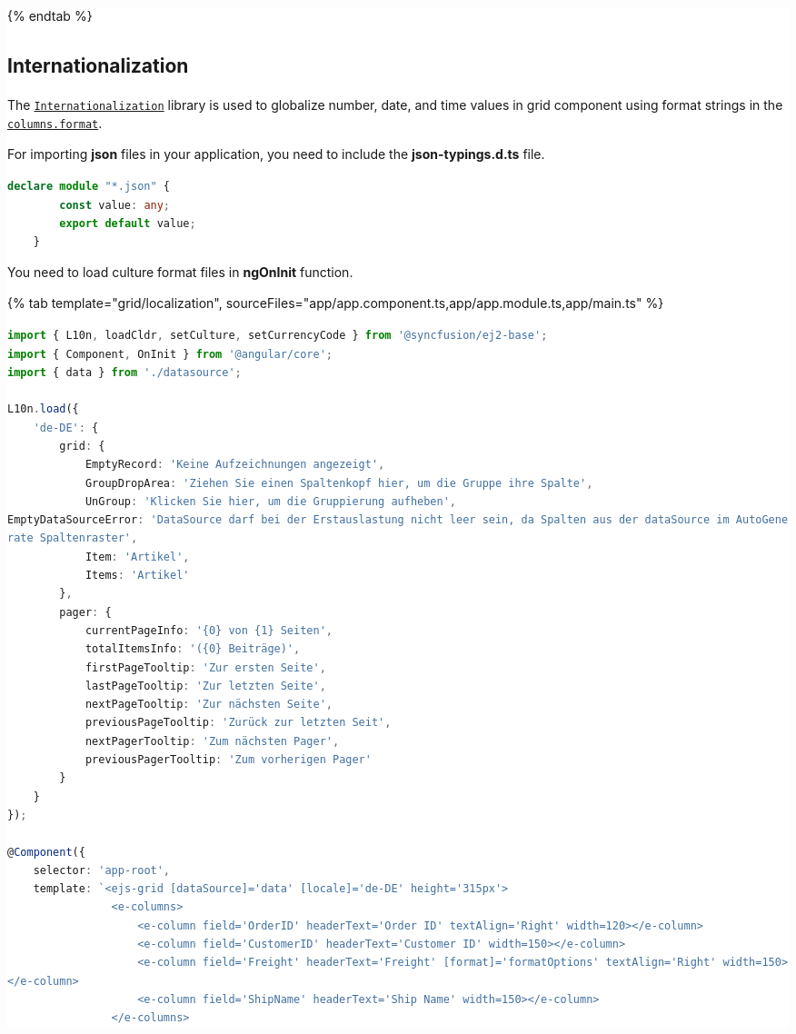 ```typescript

```

{% endtab %}

## Internationalization

The [`Internationalization`](../common/intl.html) library is used to globalize number, date,
and time values in grid component using format strings in the
[`columns.format`](../api/grid/column/#format).

For importing **json** files in your application, you need to include the **json-typings.d.ts** file.

```typescript
declare module "*.json" {
        const value: any;
        export default value;
    }
```

You need to load culture format files in **ngOnInit** function.

{% tab template="grid/localization", sourceFiles="app/app.component.ts,app/app.module.ts,app/main.ts" %}

```typescript
import { L10n, loadCldr, setCulture, setCurrencyCode } from '@syncfusion/ej2-base';
import { Component, OnInit } from '@angular/core';
import { data } from './datasource';

L10n.load({
    'de-DE': {
        grid: {
            EmptyRecord: 'Keine Aufzeichnungen angezeigt',
            GroupDropArea: 'Ziehen Sie einen Spaltenkopf hier, um die Gruppe ihre Spalte',
            UnGroup: 'Klicken Sie hier, um die Gruppierung aufheben',
EmptyDataSourceError: 'DataSource darf bei der Erstauslastung nicht leer sein, da Spalten aus der dataSource im AutoGenerate Spaltenraster',
            Item: 'Artikel',
            Items: 'Artikel'
        },
        pager: {
            currentPageInfo: '{0} von {1} Seiten',
            totalItemsInfo: '({0} Beiträge)',
            firstPageTooltip: 'Zur ersten Seite',
            lastPageTooltip: 'Zur letzten Seite',
            nextPageTooltip: 'Zur nächsten Seite',
            previousPageTooltip: 'Zurück zur letzten Seit',
            nextPagerTooltip: 'Zum nächsten Pager',
            previousPagerTooltip: 'Zum vorherigen Pager'
        }
    }
});

@Component({
    selector: 'app-root',
    template: `<ejs-grid [dataSource]='data' [locale]='de-DE' height='315px'>
                <e-columns>
                    <e-column field='OrderID' headerText='Order ID' textAlign='Right' width=120></e-column>
                    <e-column field='CustomerID' headerText='Customer ID' width=150></e-column>
                    <e-column field='Freight' headerText='Freight' [format]='formatOptions' textAlign='Right' width=150></e-column>
                    <e-column field='ShipName' headerText='Ship Name' width=150></e-column>
                </e-columns>
```